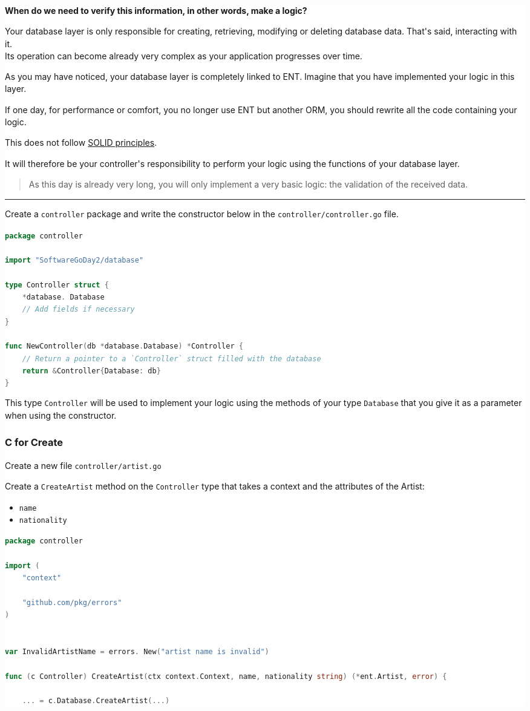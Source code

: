**When do we need to verify this information, in other words, make a logic?**

Your database layer is only responsible for creating, retrieving, modifying or deleting database data. That's said, interacting with it.</br>
Its operation can become already very complex as your application progresses over time.

As you may have noticed, your database layer is completely linked to ENT.
Imagine that you have implemented your logic in this layer.

If one day, for performance or comfort, you no longer use ENT but another ORM, you should rewrite all the code containing your logic.

This does not follow [SOLID principles](https://en.wikipedia.org/wiki/SOLID). 

It will therefore be your controller's responsibility to perform your logic using the functions of your database layer.

> As this day is already very long, you will only implement a very basic logic: the validation of the received data.

---

Create a `controller` package and write the constructor below in the `controller/controller.go` file.

```go
package controller

import "SoftwareGoDay2/database"

type Controller struct {
	*database. Database
	// Add fields if necessary
}

func NewController(db *database.Database) *Controller {
	// Return a pointer to a `Controller` struct filled with the database
	return &Controller{Database: db}
}
```

This type `Controller` will be used to implement your logic using the methods of your type `Database` that you give it as a parameter when using the constructor.


### C for Create

Create a new file `controller/artist.go`

Create a `CreateArtist` method on the `Controller` type that takes a context and the attributes of the Artist:
- `name`
- `nationality`

```go
package controller

import (
	"context"

	"github.com/pkg/errors"
)


var InvalidArtistName = errors. New("artist name is invalid")

func (c Controller) CreateArtist(ctx context.Context, name, nationality string) (*ent.Artist, error) {
	
	... = c.Database.CreateArtist(...)
```